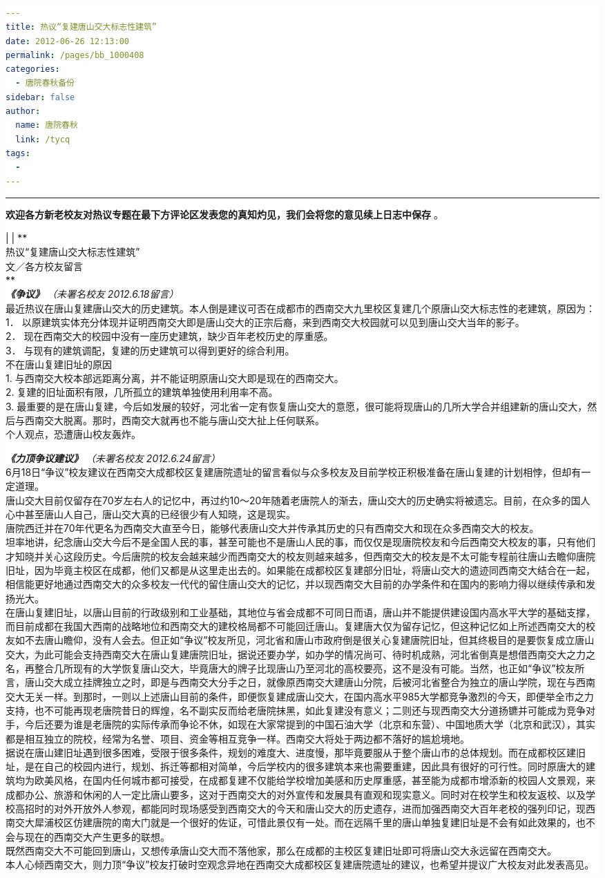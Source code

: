 ```yaml
---
title: 热议“复建唐山交大标志性建筑”
date: 2012-06-26 12:13:00
permalink: /pages/bb_1000408
categories: 
  - 唐院春秋备份
sidebar: false
author: 
  name: 唐院春秋
  link: /tycq
tags: 
  - 
---
```


* * *

  
**欢迎各方新老校友对热议专题在最下方评论区发表您的真知灼见，我们会将您的意见续上日志中保存** 。  
  
|  |  **  
热议“复建唐山交大标志性建筑”  
文／各方校友留言  
**  
_**《争议》** （未署名校友 2012.6.18留言）_  
最近热议在唐山复建唐山交大的历史建筑。本人倒是建议可否在成都市的西南交大九里校区复建几个原唐山交大标志性的老建筑，原因为：  
1． 以原建筑实体充分体现并证明西南交大即是唐山交大的正宗后裔，来到西南交大校园就可以见到唐山交大当年的影子。  
2． 现在西南交大的校园中没有一座历史建筑，缺少百年老校历史的厚重感。  
3． 与现有的建筑调配，复建的历史建筑可以得到更好的综合利用。  
不在唐山复建旧址的原因  
1\. 与西南交大校本部远距离分离，并不能证明原唐山交大即是现在的西南交大。  
2\. 复建的旧址面积有限，几所孤立的建筑单独使用利用率不高。  
3\.
最重要的是在唐山复建，今后如发展的较好，河北省一定有恢复唐山交大的意愿，很可能将现唐山的几所大学合并组建新的唐山交大，然后与西南交大脱离。那时，西南交大就再也不能与唐山交大扯上任何联系。  
个人观点，恐遭唐山校友轰炸。  
  
_**《力顶争议建议》** （未署名校友 2012.6.24留言）_  
6月18日“争议”校友建议在西南交大成都校区复建唐院遗址的留言看似与众多校友及目前学校正积极准备在唐山复建的计划相悖，但却有一定道理。  
唐山交大目前仅留存在70岁左右人的记忆中，再过约10～20年随着老唐院人的渐去，唐山交大的历史确实将被遗忘。目前，在众多的国人心中甚至唐山人自己，唐山交大真的已经很少有人知晓，这是现实。  
唐院西迁并在70年代更名为西南交大直至今日，能够代表唐山交大并传承其历史的只有西南交大和现在众多西南交大的校友。  
坦率地讲，纪念唐山交大今后不是全国人民的事，甚至可能也不是唐山人民的事，而仅仅是现唐院校友和今后西南交大校友的事，只有他们才知晓并关心这段历史。今后唐院的校友会越来越少而西南交大的校友则越来越多，但西南交大的校友是不太可能专程前往唐山去瞻仰唐院旧址，因为毕竟主校区在成都，他们又都是从这里走出去的。如果能在成都校区复建部分旧址，将唐山交大的遗迹同西南交大结合在一起，相信能更好地通过西南交大的众多校友一代代的留住唐山交大的记忆，并以现西南交大目前的办学条件和在国内的影响力得以继续传承和发扬光大。  
在唐山复建旧址，以唐山目前的行政级别和工业基础，其地位与省会成都不可同日而语，唐山并不能提供建设国内高水平大学的基础支撑，而目前成都在我国大西南的战略地位和西南交大的建校格局都不可能回迁唐山。复建唐大仅为留存记忆，但这种记忆如上所述西南交大的校友如不去唐山瞻仰，没有人会去。但正如“争议”校友所见，河北省和唐山市政府倒是很关心复建唐院旧址，但其终极目的是要恢复成立唐山交大，为此可能会支持西南交大在唐山复建唐院旧址，据说还要办学，如办学的情况尚可、待时机成熟，河北省倒真是想借西南交大之力之名，再整合几所现有的大学恢复唐山交大，毕竟唐大的牌子比现唐山乃至河北的高校要亮，这不是没有可能。当然，也正如“争议”校友所言，唐山交大成立挂牌独立之时，即是与西南交大分手之日，就像原西南交大建唐山分院，后被河北省整合为独立的唐山学院，现在与西南交大无关一样。到那时，一则以上述唐山目前的条件，即便恢复建成唐山交大，在国内高水平985大学都竞争激烈的今天，即便举全市之力支持，也不可能再现老唐院昔日的辉煌，名不副实反而给老唐院抹黑，如此复建没有意义；二则还与现西南交大分道扬镳并可能成为竞争对手，今后还要为谁是老唐院的实际传承而争论不休，如现在大家常提到的中国石油大学（北京和东营）、中国地质大学（北京和武汉），其实都是相互独立的院校，经常为名誉、项目、资金等相互竞争一样。西南交大将处于两边都不落好的尴尬境地。  
据说在唐山建旧址遇到很多困难，受限于很多条件，规划的难度大、进度慢，那毕竟要服从于整个唐山市的总体规划。而在成都校区建旧址，是在自己的校园内进行，规划、拆迁等都相对简单，今后学校内的很多建筑本来也需要重建，因此具有很好的可行性。同时原唐大的建筑均为欧美风格，在国内任何城市都可接受，在成都复建不仅能给学校增加美感和历史厚重感，甚至能为成都市增添新的校园人文景观，来成都办公、旅游和休闲的人一定比唐山要多，这对于西南交大的对外宣传和发展具有直观和现实意义。同时对在校学生和校友返校、以及学校高招时的对外开放外人参观，都能同时现场感受到西南交大的今天和唐山交大的历史遗存，进而加强西南交大百年老校的强列印记，现西南交大犀浦校区仿建唐院的南大门就是一个很好的佐证，可惜此景仅有一处。而在远隔千里的唐山单独复建旧址是不会有如此效果的，也不会与现在的西南交大产生更多的联想。  
既然西南交大不可能回到唐山，又想传承唐山交大而不落他家，那么在成都的主校区复建旧址即可将唐山交大永远留在西南交大。  
本人心倾西南交大，则力顶“争议”校友打破时空观念异地在西南交大成都校区复建唐院遗址的建议，也希望并提议广大校友对此发表高见。  
  